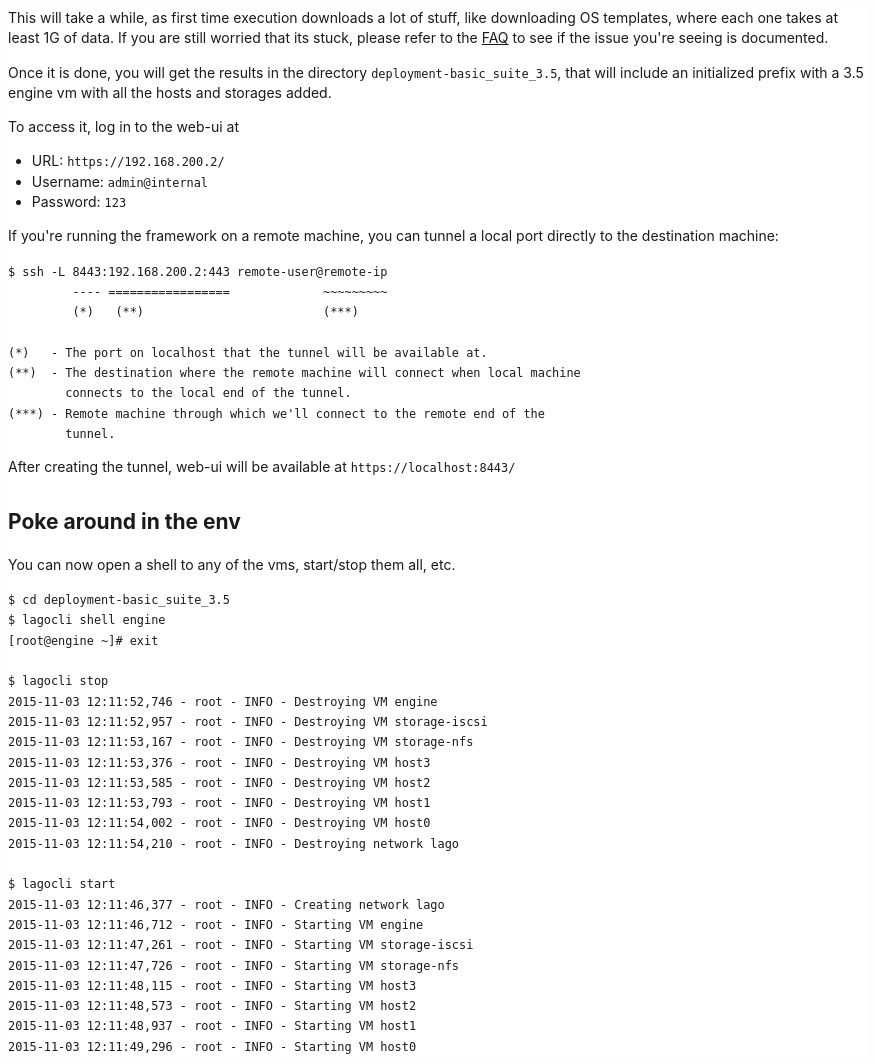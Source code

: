 This will take a while, as first time execution downloads a lot of stuff,
like downloading OS templates, where each one takes at least 1G of data.
If you are still worried that its stuck, please refer to the [FAQ]
to see if the issue you're seeing is documented.

[FAQ]: README.html#faq

Once it is done, you will get the results in the directory
`deployment-basic_suite_3.5`, that will include an initialized prefix with a
3.5 engine vm with all the hosts and storages added.

To access it, log in to the web-ui at

* URL: `https://192.168.200.2/`
* Username: `admin@internal`
* Password: `123`

If you're running the framework on a remote machine, you can tunnel a local
port directly to the destination machine:

```shell
$ ssh -L 8443:192.168.200.2:443 remote-user@remote-ip
         ---- =================             ~~~~~~~~~
         (*)   (**)                         (***)

(*)   - The port on localhost that the tunnel will be available at.
(**)  - The destination where the remote machine will connect when local machine
        connects to the local end of the tunnel.
(***) - Remote machine through which we'll connect to the remote end of the
        tunnel.
```

After creating the tunnel, web-ui will be available at `https://localhost:8443/`


## Poke around in the env

You can now open a shell to any of the vms, start/stop them all, etc.

```shell
$ cd deployment-basic_suite_3.5
$ lagocli shell engine
[root@engine ~]# exit

$ lagocli stop
2015-11-03 12:11:52,746 - root - INFO - Destroying VM engine
2015-11-03 12:11:52,957 - root - INFO - Destroying VM storage-iscsi
2015-11-03 12:11:53,167 - root - INFO - Destroying VM storage-nfs
2015-11-03 12:11:53,376 - root - INFO - Destroying VM host3
2015-11-03 12:11:53,585 - root - INFO - Destroying VM host2
2015-11-03 12:11:53,793 - root - INFO - Destroying VM host1
2015-11-03 12:11:54,002 - root - INFO - Destroying VM host0
2015-11-03 12:11:54,210 - root - INFO - Destroying network lago

$ lagocli start
2015-11-03 12:11:46,377 - root - INFO - Creating network lago
2015-11-03 12:11:46,712 - root - INFO - Starting VM engine
2015-11-03 12:11:47,261 - root - INFO - Starting VM storage-iscsi
2015-11-03 12:11:47,726 - root - INFO - Starting VM storage-nfs
2015-11-03 12:11:48,115 - root - INFO - Starting VM host3
2015-11-03 12:11:48,573 - root - INFO - Starting VM host2
2015-11-03 12:11:48,937 - root - INFO - Starting VM host1
2015-11-03 12:11:49,296 - root - INFO - Starting VM host0
```


  [templates-section]: README.html#if-you-are-using-run-suite-sh
  [user-setup-section]: README.html#user-setup